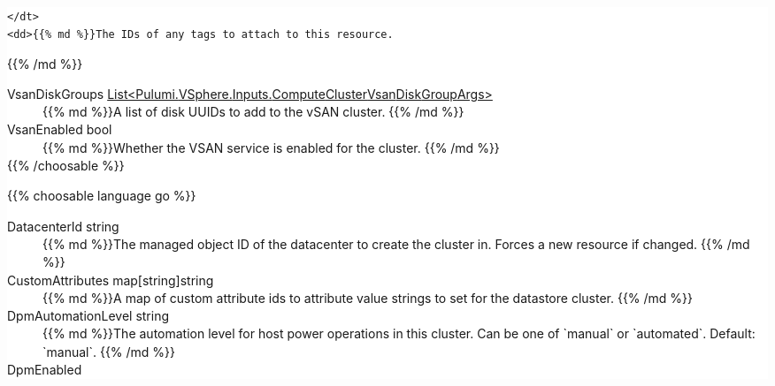     </dt>
    <dd>{{% md %}}The IDs of any tags to attach to this resource.
{{% /md %}}</dd><dt class="property-optional"
            title="Optional">
        <span id="vsandiskgroups_csharp">
<a href="#vsandiskgroups_csharp" style="color: inherit; text-decoration: inherit;">Vsan<wbr>Disk<wbr>Groups</a>
</span>
        <span class="property-indicator"></span>
        <span class="property-type"><a href="#computeclustervsandiskgroup">List&lt;Pulumi.<wbr>VSphere.<wbr>Inputs.<wbr>Compute<wbr>Cluster<wbr>Vsan<wbr>Disk<wbr>Group<wbr>Args&gt;</a></span>
    </dt>
    <dd>{{% md %}}A list of disk UUIDs to add to the vSAN cluster.
{{% /md %}}</dd><dt class="property-optional"
            title="Optional">
        <span id="vsanenabled_csharp">
<a href="#vsanenabled_csharp" style="color: inherit; text-decoration: inherit;">Vsan<wbr>Enabled</a>
</span>
        <span class="property-indicator"></span>
        <span class="property-type">bool</span>
    </dt>
    <dd>{{% md %}}Whether the VSAN service is enabled for the cluster.
{{% /md %}}</dd></dl>
{{% /choosable %}}

{{% choosable language go %}}
<dl class="resources-properties"><dt class="property-required"
            title="Required">
        <span id="datacenterid_go">
<a href="#datacenterid_go" style="color: inherit; text-decoration: inherit;">Datacenter<wbr>Id</a>
</span>
        <span class="property-indicator"></span>
        <span class="property-type">string</span>
    </dt>
    <dd>{{% md %}}The managed object ID of
the datacenter to create the cluster in. Forces a new resource if changed.
{{% /md %}}</dd><dt class="property-optional"
            title="Optional">
        <span id="customattributes_go">
<a href="#customattributes_go" style="color: inherit; text-decoration: inherit;">Custom<wbr>Attributes</a>
</span>
        <span class="property-indicator"></span>
        <span class="property-type">map[string]string</span>
    </dt>
    <dd>{{% md %}}A map of custom attribute ids to attribute
value strings to set for the datastore cluster.
{{% /md %}}</dd><dt class="property-optional"
            title="Optional">
        <span id="dpmautomationlevel_go">
<a href="#dpmautomationlevel_go" style="color: inherit; text-decoration: inherit;">Dpm<wbr>Automation<wbr>Level</a>
</span>
        <span class="property-indicator"></span>
        <span class="property-type">string</span>
    </dt>
    <dd>{{% md %}}The automation level for host power
operations in this cluster. Can be one of `manual` or `automated`. Default:
`manual`.
{{% /md %}}</dd><dt class="property-optional"
            title="Optional">
        <span id="dpmenabled_go">
<a href="#dpmenabled_go" style="color: inherit; text-decoration: inherit;">Dpm<wbr>Enabled</a>